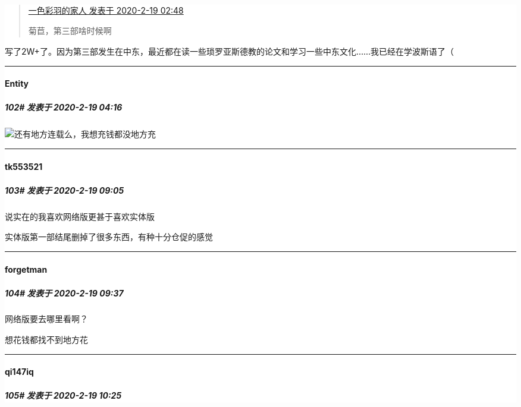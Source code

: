 
<blockquote><a href="httphttps://bbs.saraba1st.com/2b/forum.php?mod=redirect&amp;goto=findpost&amp;pid=46457031&amp;ptid=1860591" target="_blank">一色彩羽的家人 发表于 2020-2-19 02:48</a>

菊苣，第三部啥时候啊</blockquote>
写了2W+了。因为第三部发生在中东，最近都在读一些琐罗亚斯德教的论文和学习一些中东文化……我已经在学波斯语了（







-----

####  Entity  
##### 102#       发表于 2020-2-19 04:16



<img src="https://static.saraba1st.com/image/smiley/face2017/001.png" referrerpolicy="no-referrer">还有地方连载么，我想充钱都没地方充







-----

####  tk553521  
##### 103#       发表于 2020-2-19 09:05




说实在的我喜欢网络版更甚于喜欢实体版

实体版第一部结尾删掉了很多东西，有种十分仓促的感觉







-----

####  forgetman  
##### 104#       发表于 2020-2-19 09:37




网络版要去哪里看啊？

想花钱都找不到地方花







-----

####  qi147iq  
##### 105#       发表于 2020-2-19 10:25
